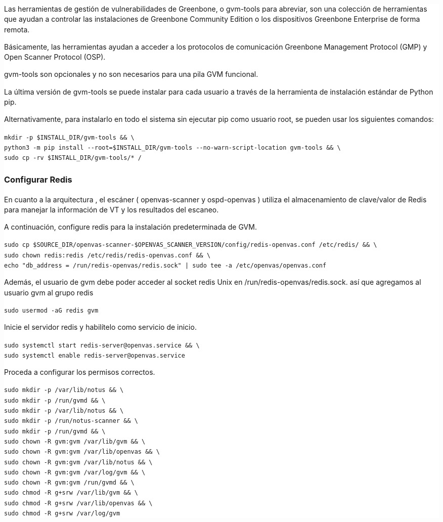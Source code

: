Las herramientas de gestión de vulnerabilidades de Greenbone, o gvm-tools para abreviar, son una colección de herramientas que ayudan a controlar las instalaciones de Greenbone Community Edition o los dispositivos Greenbone Enterprise de forma remota.

Básicamente, las herramientas ayudan a acceder a los protocolos de comunicación Greenbone Management Protocol (GMP) y Open Scanner Protocol (OSP).

gvm-tools son opcionales y no son necesarios para una pila GVM funcional.

La última versión de gvm-tools se puede instalar para cada usuario a través de la herramienta de instalación estándar de Python pip.

Alternativamente, para instalarlo en todo el sistema sin ejecutar pip como usuario root, se pueden usar los siguientes comandos:

```
mkdir -p $INSTALL_DIR/gvm-tools && \
python3 -m pip install --root=$INSTALL_DIR/gvm-tools --no-warn-script-location gvm-tools && \
sudo cp -rv $INSTALL_DIR/gvm-tools/* /
```

### Configurar Redis

En cuanto a la arquitectura , el escáner ( openvas-scanner y ospd-openvas ) utiliza el almacenamiento de clave/valor de Redis para manejar la información de VT y los resultados del escaneo.

A continuación, configure redis para la instalación predeterminada de GVM.

```
sudo cp $SOURCE_DIR/openvas-scanner-$OPENVAS_SCANNER_VERSION/config/redis-openvas.conf /etc/redis/ && \
sudo chown redis:redis /etc/redis/redis-openvas.conf && \
echo "db_address = /run/redis-openvas/redis.sock" | sudo tee -a /etc/openvas/openvas.conf
```

Además, el usuario de gvm debe poder acceder al socket redis Unix en /run/redis-openvas/redis.sock. así que agregamos al usuario gvm al grupo redis

```
sudo usermod -aG redis gvm
```

Inicie el servidor redis y habilítelo como servicio de inicio.

```
sudo systemctl start redis-server@openvas.service && \
sudo systemctl enable redis-server@openvas.service
```

Proceda a configurar los permisos correctos.

```
sudo mkdir -p /var/lib/notus && \
sudo mkdir -p /run/gvmd && \
sudo mkdir -p /var/lib/notus && \
sudo mkdir -p /run/notus-scanner && \
sudo mkdir -p /run/gvmd && \
sudo chown -R gvm:gvm /var/lib/gvm && \
sudo chown -R gvm:gvm /var/lib/openvas && \
sudo chown -R gvm:gvm /var/lib/notus && \
sudo chown -R gvm:gvm /var/log/gvm && \
sudo chown -R gvm:gvm /run/gvmd && \
sudo chmod -R g+srw /var/lib/gvm && \
sudo chmod -R g+srw /var/lib/openvas && \
sudo chmod -R g+srw /var/log/gvm
```
